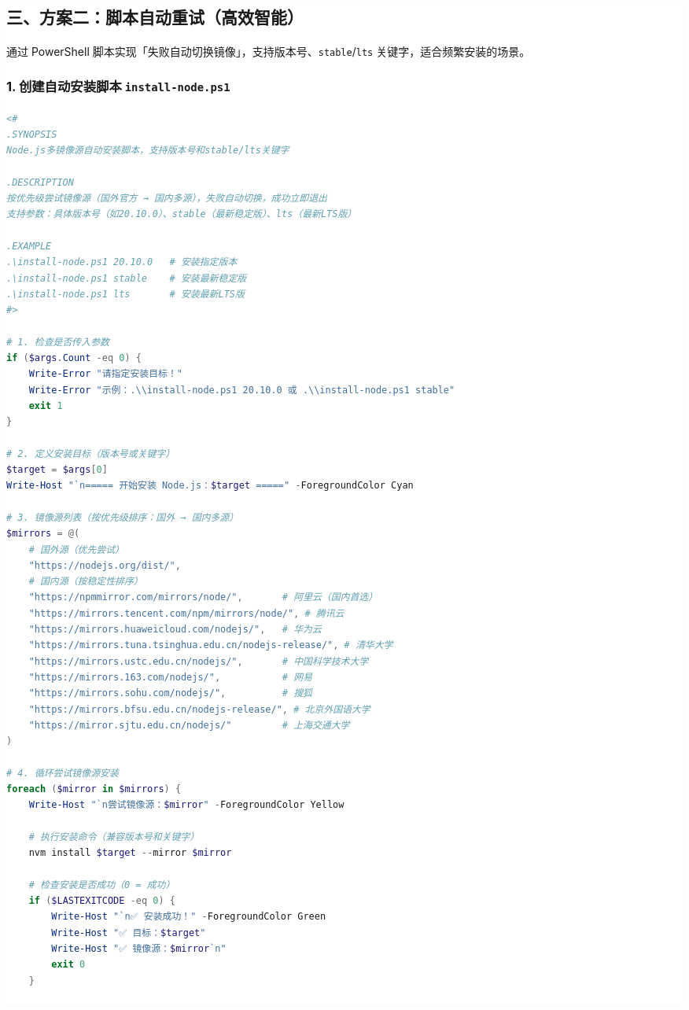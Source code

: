
## 三、方案二：脚本自动重试（高效智能）

通过 PowerShell 脚本实现「失败自动切换镜像」，支持版本号、`stable`/`lts` 关键字，适合频繁安装的场景。

### 1. 创建自动安装脚本 `install-node.ps1`
```powershell
<#
.SYNOPSIS
Node.js多镜像源自动安装脚本，支持版本号和stable/lts关键字

.DESCRIPTION
按优先级尝试镜像源（国外官方 → 国内多源），失败自动切换，成功立即退出
支持参数：具体版本号（如20.10.0）、stable（最新稳定版）、lts（最新LTS版）

.EXAMPLE
.\install-node.ps1 20.10.0   # 安装指定版本
.\install-node.ps1 stable    # 安装最新稳定版
.\install-node.ps1 lts       # 安装最新LTS版
#>

# 1. 检查是否传入参数
if ($args.Count -eq 0) {
    Write-Error "请指定安装目标！"
    Write-Error "示例：.\\install-node.ps1 20.10.0 或 .\\install-node.ps1 stable"
    exit 1
}

# 2. 定义安装目标（版本号或关键字）
$target = $args[0]
Write-Host "`n===== 开始安装 Node.js：$target =====" -ForegroundColor Cyan

# 3. 镜像源列表（按优先级排序：国外 → 国内多源）
$mirrors = @(
    # 国外源（优先尝试）
    "https://nodejs.org/dist/",
    # 国内源（按稳定性排序）
    "https://npmmirror.com/mirrors/node/",       # 阿里云（国内首选）
    "https://mirrors.tencent.com/npm/mirrors/node/", # 腾讯云
    "https://mirrors.huaweicloud.com/nodejs/",   # 华为云
    "https://mirrors.tuna.tsinghua.edu.cn/nodejs-release/", # 清华大学
    "https://mirrors.ustc.edu.cn/nodejs/",       # 中国科学技术大学
    "https://mirrors.163.com/nodejs/",           # 网易
    "https://mirrors.sohu.com/nodejs/",          # 搜狐
    "https://mirrors.bfsu.edu.cn/nodejs-release/", # 北京外国语大学
    "https://mirror.sjtu.edu.cn/nodejs/"         # 上海交通大学
)

# 4. 循环尝试镜像源安装
foreach ($mirror in $mirrors) {
    Write-Host "`n尝试镜像源：$mirror" -ForegroundColor Yellow
    
    # 执行安装命令（兼容版本号和关键字）
    nvm install $target --mirror $mirror
    
    # 检查安装是否成功（0 = 成功）
    if ($LASTEXITCODE -eq 0) {
        Write-Host "`n✅ 安装成功！" -ForegroundColor Green
        Write-Host "✅ 目标：$target"
        Write-Host "✅ 镜像源：$mirror`n"
        exit 0
    }
    
```